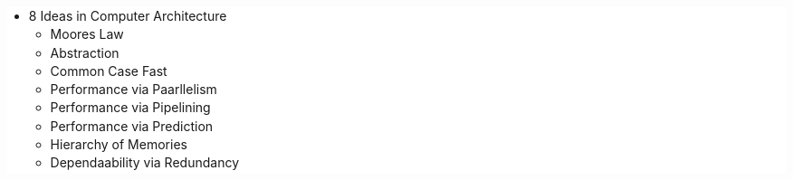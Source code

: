 - 8 Ideas in Computer Architecture
  - Moores Law
  - Abstraction
  - Common Case Fast
  - Performance via Paarllelism
  - Performance via Pipelining
  - Performance via Prediction
  - Hierarchy of Memories
  - Dependaability via Redundancy
